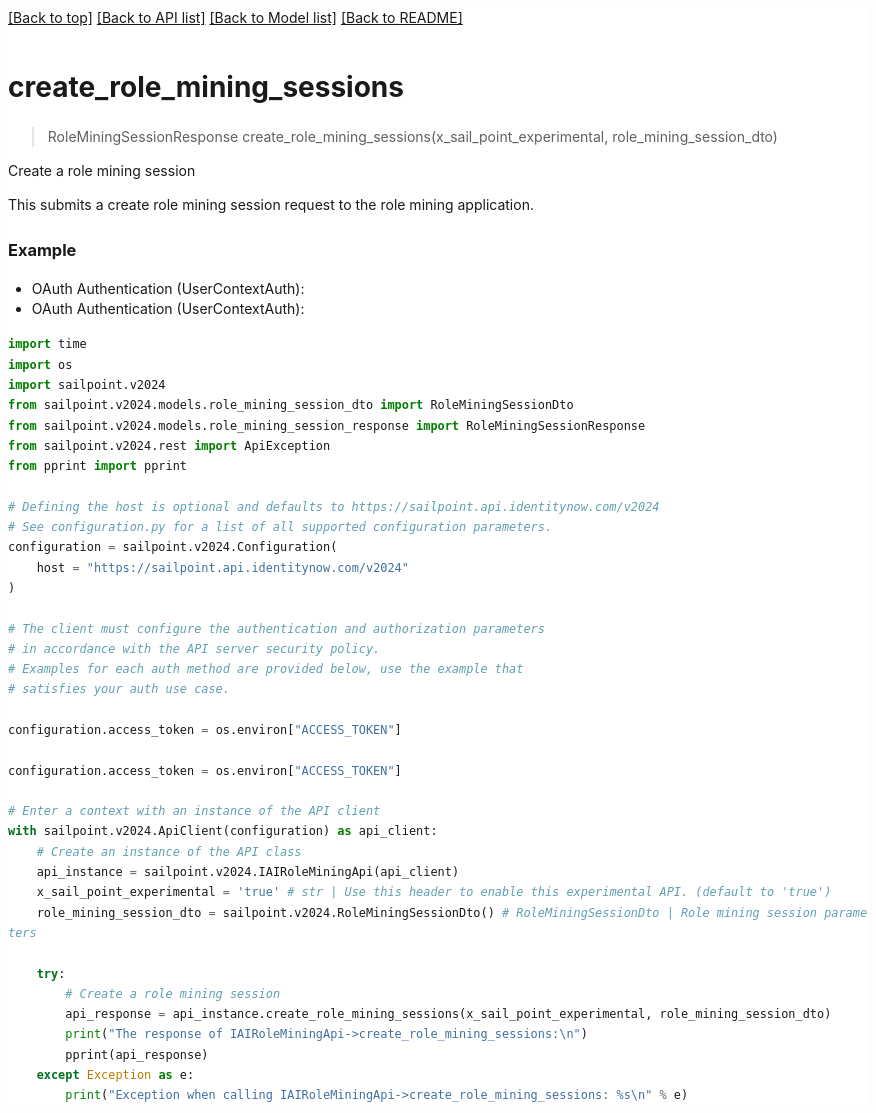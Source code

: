 [[Back to top]](#) [[Back to API list]](../README.md#documentation-for-api-endpoints) [[Back to Model list]](../README.md#documentation-for-models) [[Back to README]](../README.md)

# **create_role_mining_sessions**
> RoleMiningSessionResponse create_role_mining_sessions(x_sail_point_experimental, role_mining_session_dto)

Create a role mining session

This submits a create role mining session request to the role mining application.

### Example

* OAuth Authentication (UserContextAuth):
* OAuth Authentication (UserContextAuth):

```python
import time
import os
import sailpoint.v2024
from sailpoint.v2024.models.role_mining_session_dto import RoleMiningSessionDto
from sailpoint.v2024.models.role_mining_session_response import RoleMiningSessionResponse
from sailpoint.v2024.rest import ApiException
from pprint import pprint

# Defining the host is optional and defaults to https://sailpoint.api.identitynow.com/v2024
# See configuration.py for a list of all supported configuration parameters.
configuration = sailpoint.v2024.Configuration(
    host = "https://sailpoint.api.identitynow.com/v2024"
)

# The client must configure the authentication and authorization parameters
# in accordance with the API server security policy.
# Examples for each auth method are provided below, use the example that
# satisfies your auth use case.

configuration.access_token = os.environ["ACCESS_TOKEN"]

configuration.access_token = os.environ["ACCESS_TOKEN"]

# Enter a context with an instance of the API client
with sailpoint.v2024.ApiClient(configuration) as api_client:
    # Create an instance of the API class
    api_instance = sailpoint.v2024.IAIRoleMiningApi(api_client)
    x_sail_point_experimental = 'true' # str | Use this header to enable this experimental API. (default to 'true')
    role_mining_session_dto = sailpoint.v2024.RoleMiningSessionDto() # RoleMiningSessionDto | Role mining session parameters

    try:
        # Create a role mining session
        api_response = api_instance.create_role_mining_sessions(x_sail_point_experimental, role_mining_session_dto)
        print("The response of IAIRoleMiningApi->create_role_mining_sessions:\n")
        pprint(api_response)
    except Exception as e:
        print("Exception when calling IAIRoleMiningApi->create_role_mining_sessions: %s\n" % e)
```
